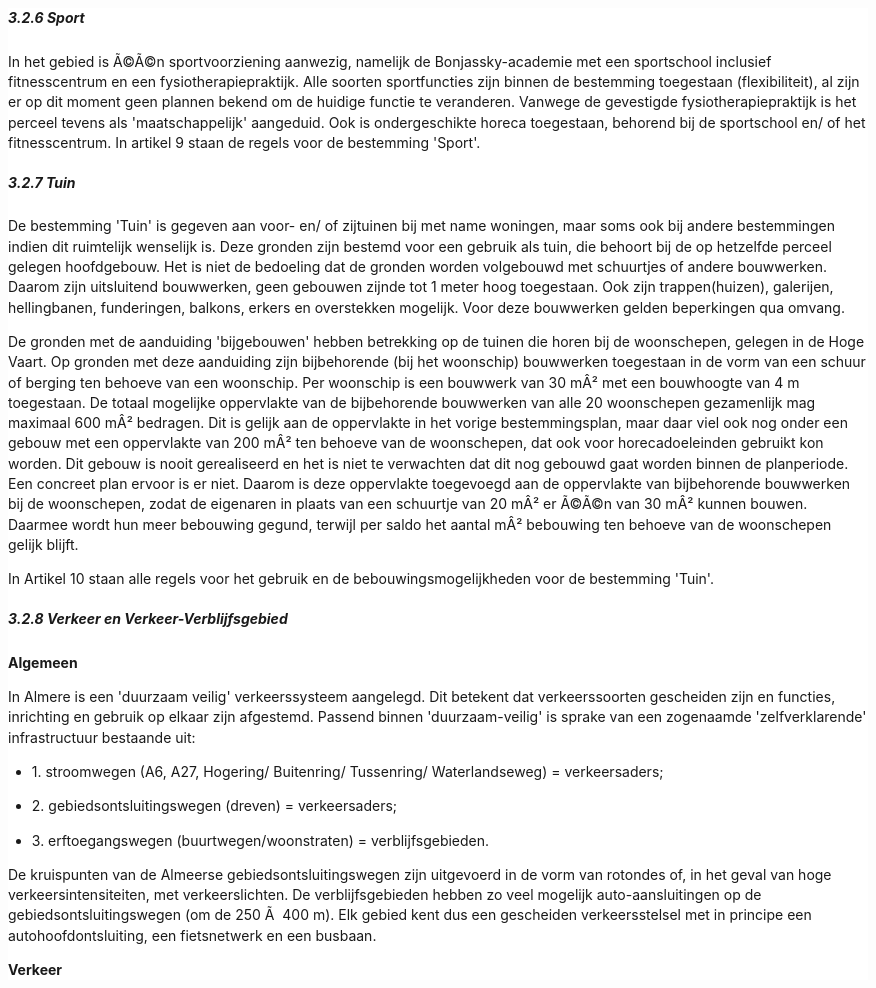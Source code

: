 ##### 3\.2\.6 Sport

In het gebied is Ã©Ã©n sportvoorziening aanwezig, namelijk de Bonjassky\-academie met een sportschool inclusief fitnesscentrum en een fysiotherapiepraktijk. Alle soorten sportfuncties zijn binnen de bestemming toegestaan (flexibiliteit), al zijn er op dit moment geen plannen bekend om de huidige functie te veranderen. Vanwege de gevestigde fysiotherapiepraktijk is het perceel tevens als 'maatschappelijk' aangeduid. Ook is ondergeschikte horeca toegestaan, behorend bij de sportschool en/ of het fitnesscentrum. In artikel 9 staan de regels voor de bestemming 'Sport'.

##### 3\.2\.7 Tuin

De bestemming 'Tuin' is gegeven aan voor\- en/ of zijtuinen bij met name woningen, maar soms ook bij andere bestemmingen indien dit ruimtelijk wenselijk is. Deze gronden zijn bestemd voor een gebruik als tuin, die behoort bij de op hetzelfde perceel gelegen hoofdgebouw. Het is niet de bedoeling dat de gronden worden volgebouwd met schuurtjes of andere bouwwerken. Daarom zijn uitsluitend bouwwerken, geen gebouwen zijnde tot 1 meter hoog toegestaan. Ook zijn trappen(huizen), galerijen, hellingbanen, funderingen, balkons, erkers en overstekken mogelijk. Voor deze bouwwerken gelden beperkingen qua omvang.

De gronden met de aanduiding 'bijgebouwen' hebben betrekking op de tuinen die horen bij de woonschepen, gelegen in de Hoge Vaart. Op gronden met deze aanduiding zijn bijbehorende (bij het woonschip) bouwwerken toegestaan in de vorm van een schuur of berging ten behoeve van een woonschip. Per woonschip is een bouwwerk van 30 mÂ² met een bouwhoogte van 4 m toegestaan. De totaal mogelijke oppervlakte van de bijbehorende bouwwerken van alle 20 woonschepen gezamenlijk mag maximaal 600 mÂ² bedragen. Dit is gelijk aan de oppervlakte in het vorige bestemmingsplan, maar daar viel ook nog onder een gebouw met een oppervlakte van 200 mÂ² ten behoeve van de woonschepen, dat ook voor horecadoeleinden gebruikt kon worden. Dit gebouw is nooit gerealiseerd en het is niet te verwachten dat dit nog gebouwd gaat worden binnen de planperiode. Een concreet plan ervoor is er niet. Daarom is deze oppervlakte toegevoegd aan de oppervlakte van bijbehorende bouwwerken bij de woonschepen, zodat de eigenaren in plaats van een schuurtje van 20 mÂ² er Ã©Ã©n van 30 mÂ² kunnen bouwen. Daarmee wordt hun meer bebouwing gegund, terwijl per saldo het aantal mÂ² bebouwing ten behoeve van de woonschepen gelijk blijft.

In Artikel 10 staan alle regels voor het gebruik en de bebouwingsmogelijkheden voor de bestemming 'Tuin'.

##### 3\.2\.8 Verkeer en Verkeer\-Verblijfsgebied

**Algemeen**

In Almere is een 'duurzaam veilig' verkeerssysteem aangelegd. Dit betekent dat verkeerssoorten gescheiden zijn en functies, inrichting en gebruik op elkaar zijn afgestemd. Passend binnen 'duurzaam\-veilig' is sprake van een zogenaamde 'zelfverklarende' infrastructuur bestaande uit:

* 1\. stroomwegen (A6, A27, Hogering/ Buitenring/ Tussenring/ Waterlandseweg) \= verkeersaders;

* 2\. gebiedsontsluitingswegen (dreven) \= verkeersaders;

* 3\. erftoegangswegen (buurtwegen/woonstraten) \= verblijfsgebieden.

De kruispunten van de Almeerse gebiedsontsluitingswegen zijn uitgevoerd in de vorm van rotondes of, in het geval van hoge verkeersintensiteiten, met verkeerslichten. De verblijfsgebieden hebben zo veel mogelijk auto\-aansluitingen op de gebiedsontsluitingswegen (om de 250 Ã  400 m). Elk gebied kent dus een gescheiden verkeersstelsel met in principe een autohoofdontsluiting, een fietsnetwerk en een busbaan.

**Verkeer**
